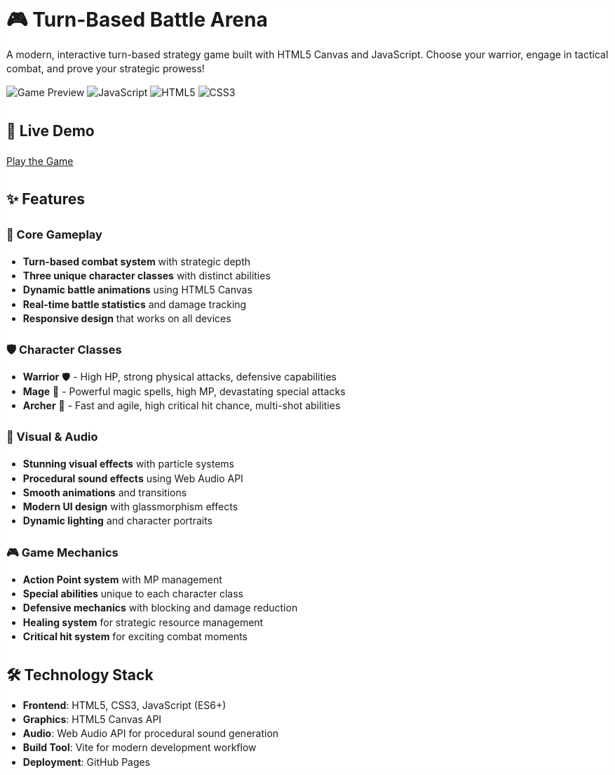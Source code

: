 # 🎮 Turn-Based Battle Arena

A modern, interactive turn-based strategy game built with HTML5 Canvas and JavaScript. Choose your warrior, engage in tactical combat, and prove your strategic prowess!

![Game Preview](https://img.shields.io/badge/Status-Complete-brightgreen)
![JavaScript](https://img.shields.io/badge/JavaScript-ES6+-yellow)
![HTML5](https://img.shields.io/badge/HTML5-Canvas-orange)
![CSS3](https://img.shields.io/badge/CSS3-Modern-blue)

## 🚀 Live Demo

[Play the Game](https://rizqibennington.github.io/turn-based-battle-arena/)

## ✨ Features

### 🎯 Core Gameplay
- **Turn-based combat system** with strategic depth
- **Three unique character classes** with distinct abilities
- **Dynamic battle animations** using HTML5 Canvas
- **Real-time battle statistics** and damage tracking
- **Responsive design** that works on all devices

### 🛡️ Character Classes
- **Warrior** 🛡️ - High HP, strong physical attacks, defensive capabilities
- **Mage** 🔮 - Powerful magic spells, high MP, devastating special attacks
- **Archer** 🏹 - Fast and agile, high critical hit chance, multi-shot abilities

### 🎨 Visual & Audio
- **Stunning visual effects** with particle systems
- **Procedural sound effects** using Web Audio API
- **Smooth animations** and transitions
- **Modern UI design** with glassmorphism effects
- **Dynamic lighting** and character portraits

### 🎮 Game Mechanics
- **Action Point system** with MP management
- **Special abilities** unique to each character class
- **Defensive mechanics** with blocking and damage reduction
- **Healing system** for strategic resource management
- **Critical hit system** for exciting combat moments

## 🛠️ Technology Stack

- **Frontend**: HTML5, CSS3, JavaScript (ES6+)
- **Graphics**: HTML5 Canvas API
- **Audio**: Web Audio API for procedural sound generation
- **Build Tool**: Vite for modern development workflow
- **Deployment**: GitHub Pages
